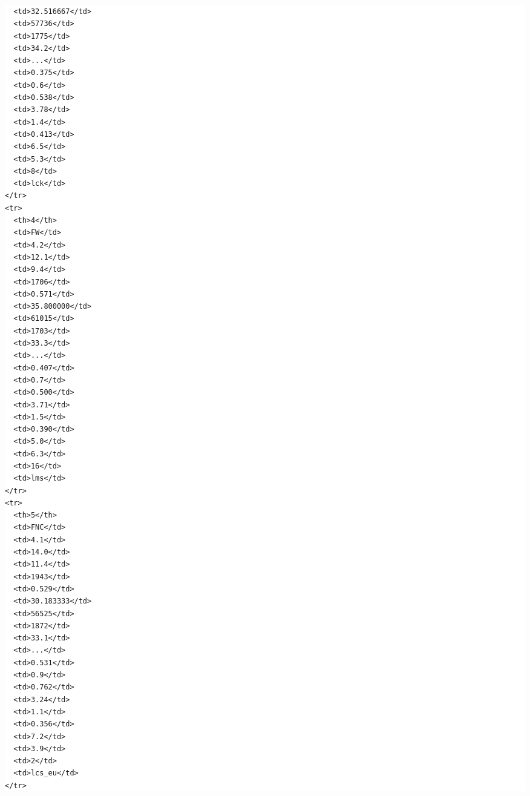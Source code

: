       <td>32.516667</td>
      <td>57736</td>
      <td>1775</td>
      <td>34.2</td>
      <td>...</td>
      <td>0.375</td>
      <td>0.6</td>
      <td>0.538</td>
      <td>3.78</td>
      <td>1.4</td>
      <td>0.413</td>
      <td>6.5</td>
      <td>5.3</td>
      <td>8</td>
      <td>lck</td>
    </tr>
    <tr>
      <th>4</th>
      <td>FW</td>
      <td>4.2</td>
      <td>12.1</td>
      <td>9.4</td>
      <td>1706</td>
      <td>0.571</td>
      <td>35.800000</td>
      <td>61015</td>
      <td>1703</td>
      <td>33.3</td>
      <td>...</td>
      <td>0.407</td>
      <td>0.7</td>
      <td>0.500</td>
      <td>3.71</td>
      <td>1.5</td>
      <td>0.390</td>
      <td>5.0</td>
      <td>6.3</td>
      <td>16</td>
      <td>lms</td>
    </tr>
    <tr>
      <th>5</th>
      <td>FNC</td>
      <td>4.1</td>
      <td>14.0</td>
      <td>11.4</td>
      <td>1943</td>
      <td>0.529</td>
      <td>30.183333</td>
      <td>56525</td>
      <td>1872</td>
      <td>33.1</td>
      <td>...</td>
      <td>0.531</td>
      <td>0.9</td>
      <td>0.762</td>
      <td>3.24</td>
      <td>1.1</td>
      <td>0.356</td>
      <td>7.2</td>
      <td>3.9</td>
      <td>2</td>
      <td>lcs_eu</td>
    </tr>